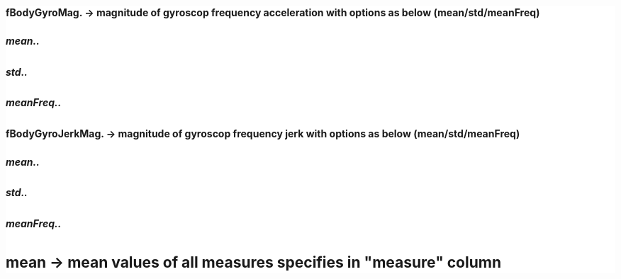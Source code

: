 ####         fBodyGyroMag.      -> magnitude of gyroscop frequency acceleration with options as below (mean/std/meanFreq)
#####                  mean..
#####                  std..
#####                  meanFreq..
####         fBodyGyroJerkMag.  -> magnitude of gyroscop frequency jerk with options as below (mean/std/meanFreq)
#####                  mean..
#####                  std..
#####                  meanFreq..
## mean      -> mean values of all measures specifies in "measure" column
